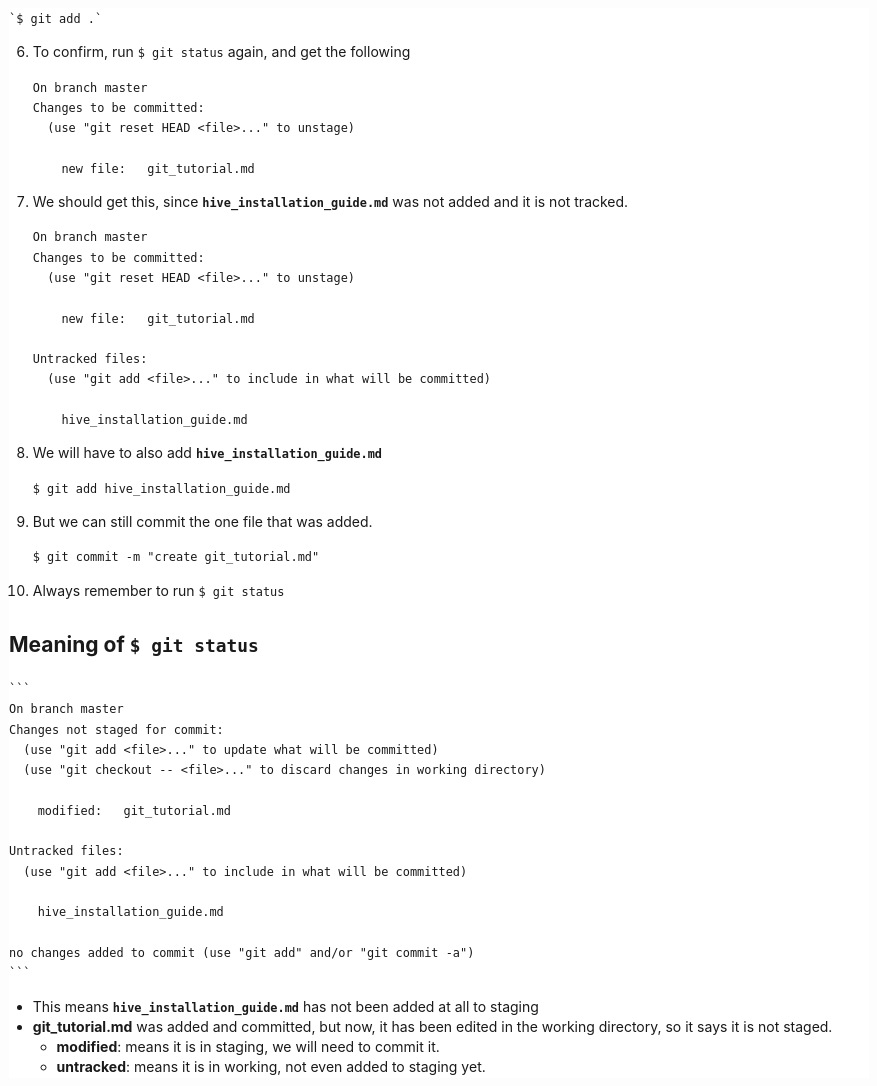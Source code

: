 	`$ git add .`

6. To confirm, run `$ git status` again, and get the following

	```
	On branch master
	Changes to be committed:
	  (use "git reset HEAD <file>..." to unstage)

		new file:   git_tutorial.md
	```	
7. We should get this, since **`hive_installation_guide.md`** was not added and it is not tracked.

	```
	On branch master
	Changes to be committed:
	  (use "git reset HEAD <file>..." to unstage)

		new file:   git_tutorial.md

	Untracked files:
	  (use "git add <file>..." to include in what will be committed)

		hive_installation_guide.md
	```

8. We will have to also add **`hive_installation_guide.md`** 

	`$ git add hive_installation_guide.md`

9. But we can still commit the one file that was added. 

	`$ git commit -m "create git_tutorial.md"`	

10. Always remember to run `$ git status`

## Meaning of **`$ git status`**

	```
	On branch master
	Changes not staged for commit:
	  (use "git add <file>..." to update what will be committed)
	  (use "git checkout -- <file>..." to discard changes in working directory)

		modified:   git_tutorial.md

	Untracked files:
	  (use "git add <file>..." to include in what will be committed)

		hive_installation_guide.md

	no changes added to commit (use "git add" and/or "git commit -a")
	```

* This means **`hive_installation_guide.md`** has not been added at all to staging
* **git_tutorial.md** was added and committed, but now, it has been edited in the working directory, so it says it is not staged.
	* **modified**: means it is in staging, we will need to commit it.
	* **untracked**: means it is in working, not even added to staging yet.
